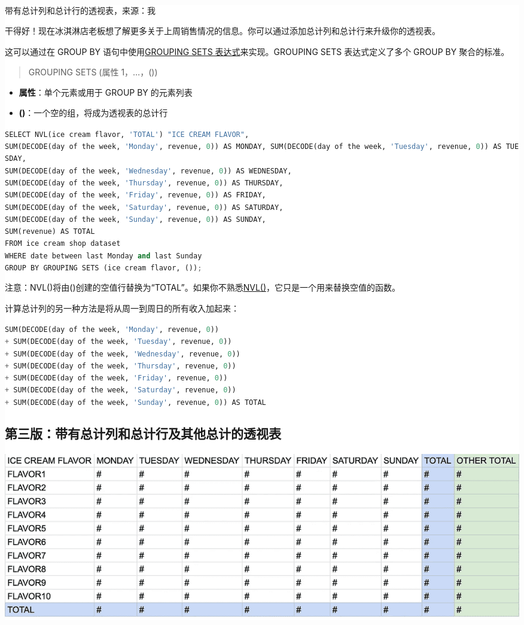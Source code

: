 带有总计列和总计行的透视表，来源：我

干得好！现在冰淇淋店老板想了解更多关于上周销售情况的信息。你可以通过添加总计列和总计行来升级你的透视表。

这可以通过在 GROUP BY 语句中使用[GROUPING SETS 表达式](https://docs.oracle.com/cd/E93962_01/bigData.Doc/eql_onPrem/src/reql_aggregation_grouping_sets.html)来实现。GROUPING SETS 表达式定义了多个 GROUP BY 聚合的标准。

> GROUPING SETS (属性 1，…，())

+   **属性**：单个元素或用于 GROUP BY 的元素列表

+   **()**：一个空的组，将成为透视表的总计行

```py
SELECT NVL(ice cream flavor, 'TOTAL') "ICE CREAM FLAVOR", 
SUM(DECODE(day of the week, 'Monday', revenue, 0)) AS MONDAY, SUM(DECODE(day of the week, 'Tuesday', revenue, 0)) AS TUESDAY,
SUM(DECODE(day of the week, 'Wednesday', revenue, 0)) AS WEDNESDAY,
SUM(DECODE(day of the week, 'Thursday', revenue, 0)) AS THURSDAY,
SUM(DECODE(day of the week, 'Friday', revenue, 0)) AS FRIDAY,
SUM(DECODE(day of the week, 'Saturday', revenue, 0)) AS SATURDAY,
SUM(DECODE(day of the week, 'Sunday', revenue, 0)) AS SUNDAY, 
SUM(revenue) AS TOTAL
FROM ice cream shop dataset
WHERE date between last Monday and last Sunday
GROUP BY GROUPING SETS (ice cream flavor, ());
```

注意：NVL()将由()创建的空值行替换为“TOTAL”。如果你不熟悉[NVL()](https://docs.oracle.com/en/database/oracle/oracle-database/19/sqlrf/NVL.html#GUID-3AB61E54-9201-4D6A-B48A-79F4C4A034B2)，它只是一个用来替换空值的函数。

计算总计列的另一种方法是将从周一到周日的所有收入加起来：

```py
SUM(DECODE(day of the week, 'Monday', revenue, 0)) 
+ SUM(DECODE(day of the week, 'Tuesday', revenue, 0)) 
+ SUM(DECODE(day of the week, 'Wednesday', revenue, 0)) 
+ SUM(DECODE(day of the week, 'Thursday', revenue, 0)) 
+ SUM(DECODE(day of the week, 'Friday', revenue, 0)) 
+ SUM(DECODE(day of the week, 'Saturday', revenue, 0))
+ SUM(DECODE(day of the week, 'Sunday', revenue, 0)) AS TOTAL
```

## 第三版：带有总计列和总计行及其他总计的透视表

![](img/b51145e9666531e26b0b454773076572.png)

